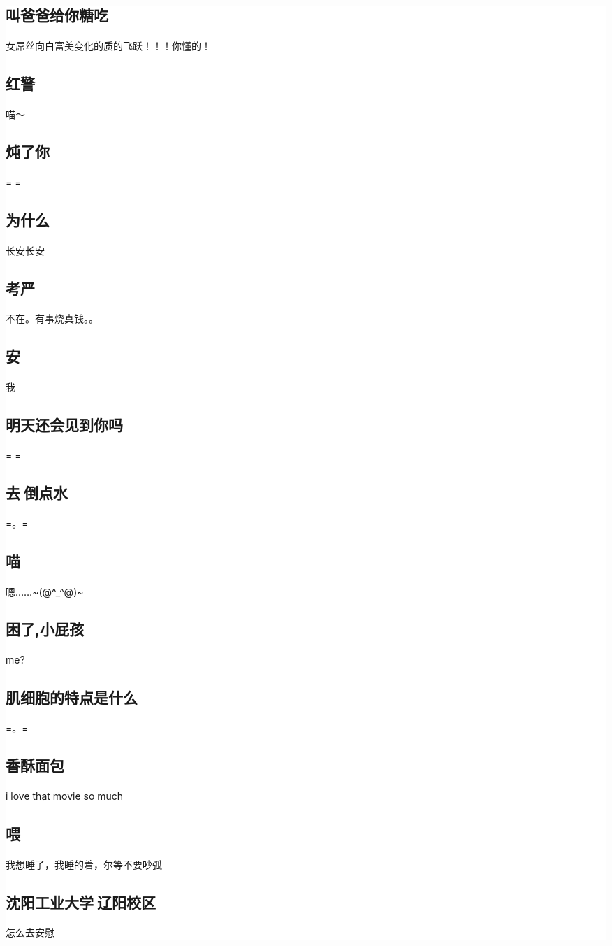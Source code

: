 ## 叫爸爸给你糖吃
女屌丝向白富美变化的质的飞跃！！！你懂的！

## 红警
喵～

## 炖了你
= =

## 为什么
长安长安

## 考严
不在。有事烧真钱。。

## 安
我

## 明天还会见到你吗
= =

## 去  倒点水
=。=

## 喵
嗯……~(@^_^@)~

## 困了,小屁孩
me?

## 肌细胞的特点是什么
=。=

## 香酥面包
i love that movie so much

## 喂
我想睡了，我睡的着，尔等不要吵弧

## 沈阳工业大学 辽阳校区
怎么去安慰
